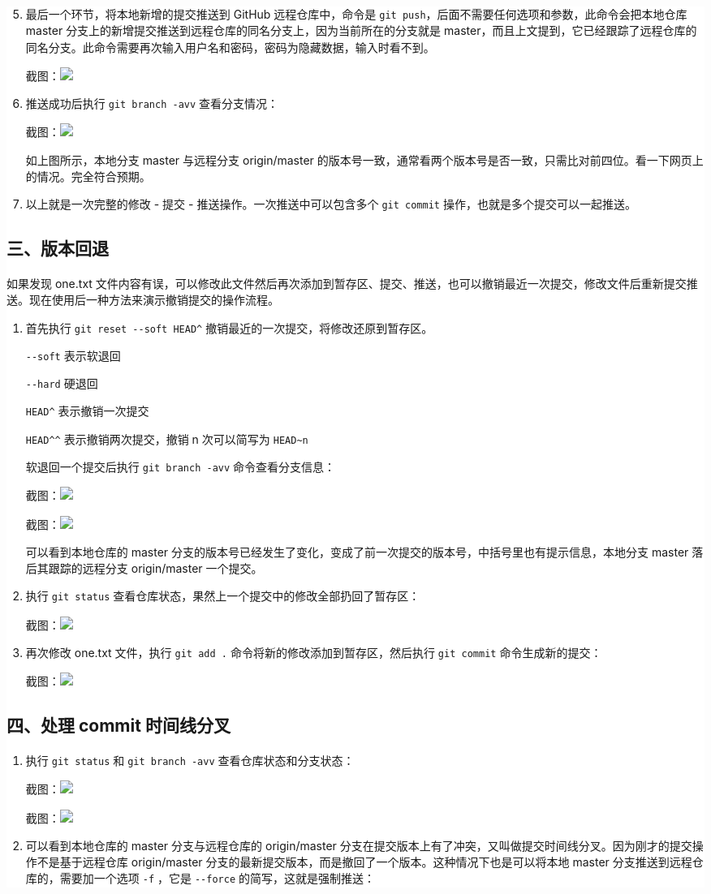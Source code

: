 5. 最后一个环节，将本地新增的提交推送到 GitHub 远程仓库中，命令是 `git push`，后面不需要任何选项和参数，此命令会把本地仓库 master 分支上的新增提交推送到远程仓库的同名分支上，因为当前所在的分支就是 master，而且上文提到，它已经跟踪了远程仓库的同名分支。此命令需要再次输入用户名和密码，密码为隐藏数据，输入时看不到。

   截图：![](https://raw.githubusercontent.com/Feeling925/Homework/master/pictures/20190528/20190528_18.png)

6. 推送成功后执行 `git branch -avv` 查看分支情况：

   截图：![](https://raw.githubusercontent.com/Feeling925/Homework/master/pictures/20190528/20190528_19.png)

   如上图所示，本地分支 master 与远程分支 origin/master 的版本号一致，通常看两个版本号是否一致，只需比对前四位。看一下网页上的情况。完全符合预期。

7. 以上就是一次完整的修改 - 提交 - 推送操作。一次推送中可以包含多个 `git commit` 操作，也就是多个提交可以一起推送。

## 三、版本回退

如果发现 one.txt 文件内容有误，可以修改此文件然后再次添加到暂存区、提交、推送，也可以撤销最近一次提交，修改文件后重新提交推送。现在使用后一种方法来演示撤销提交的操作流程。

1. 首先执行 `git reset --soft HEAD^` 撤销最近的一次提交，将修改还原到暂存区。

   `--soft` 表示软退回

    `--hard` 硬退回

   `HEAD^` 表示撤销一次提交

   `HEAD^^` 表示撤销两次提交，撤销 n 次可以简写为 `HEAD~n`

   软退回一个提交后执行 `git branch -avv` 命令查看分支信息：

   截图：![](https://raw.githubusercontent.com/Feeling925/Homework/master/pictures/20190528/20190528_20.png)

   截图：![](https://raw.githubusercontent.com/Feeling925/Homework/master/pictures/20190528/20190528_21.png)

   可以看到本地仓库的 master 分支的版本号已经发生了变化，变成了前一次提交的版本号，中括号里也有提示信息，本地分支 master 落后其跟踪的远程分支 origin/master 一个提交。

2. 执行 `git status` 查看仓库状态，果然上一个提交中的修改全部扔回了暂存区：

   截图：![](https://raw.githubusercontent.com/Feeling925/Homework/master/pictures/20190528/20190528_22.png)

3. 再次修改 one.txt 文件，执行 `git add .` 命令将新的修改添加到暂存区，然后执行 `git commit` 命令生成新的提交：

   截图：![](https://raw.githubusercontent.com/Feeling925/Homework/master/pictures/20190528/20190528_23.png)

## 四、处理 commit 时间线分叉

1. 执行 `git status` 和 `git branch -avv` 查看仓库状态和分支状态：

   截图：![](https://raw.githubusercontent.com/Feeling925/Homework/master/pictures/20190528/20190528_24.png)

   截图：![](https://raw.githubusercontent.com/Feeling925/Homework/master/pictures/20190528/20190528_25.png)

2. 可以看到本地仓库的 master 分支与远程仓库的 origin/master 分支在提交版本上有了冲突，又叫做提交时间线分叉。因为刚才的提交操作不是基于远程仓库 origin/master 分支的最新提交版本，而是撤回了一个版本。这种情况下也是可以将本地 master 分支推送到远程仓库的，需要加一个选项 `-f` ，它是 `--force` 的简写，这就是强制推送：
